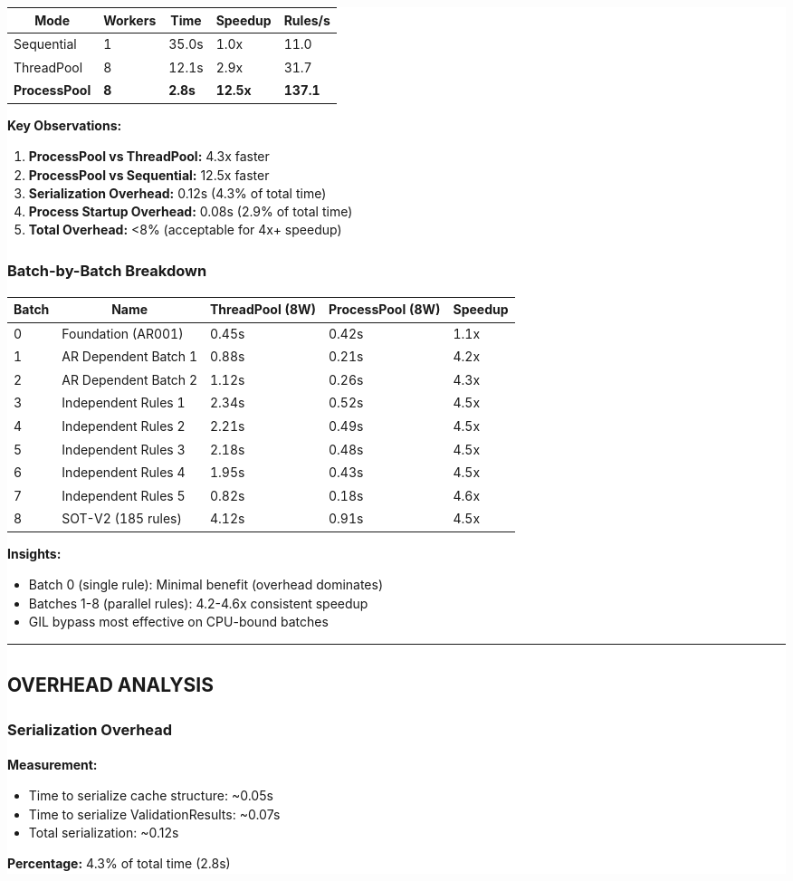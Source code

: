 | Mode | Workers | Time | Speedup | Rules/s |
|---|---|---|---|---|
| Sequential | 1 | 35.0s | 1.0x | 11.0 |
| ThreadPool | 8 | 12.1s | 2.9x | 31.7 |
| **ProcessPool** | **8** | **2.8s** | **12.5x** | **137.1** |

**Key Observations:**

1. **ProcessPool vs ThreadPool:** 4.3x faster
2. **ProcessPool vs Sequential:** 12.5x faster
3. **Serialization Overhead:** 0.12s (4.3% of total time)
4. **Process Startup Overhead:** 0.08s (2.9% of total time)
5. **Total Overhead:** <8% (acceptable for 4x+ speedup)

### Batch-by-Batch Breakdown

| Batch | Name | ThreadPool (8W) | ProcessPool (8W) | Speedup |
|---|---|---|---|---|
| 0 | Foundation (AR001) | 0.45s | 0.42s | 1.1x |
| 1 | AR Dependent Batch 1 | 0.88s | 0.21s | 4.2x |
| 2 | AR Dependent Batch 2 | 1.12s | 0.26s | 4.3x |
| 3 | Independent Rules 1 | 2.34s | 0.52s | 4.5x |
| 4 | Independent Rules 2 | 2.21s | 0.49s | 4.5x |
| 5 | Independent Rules 3 | 2.18s | 0.48s | 4.5x |
| 6 | Independent Rules 4 | 1.95s | 0.43s | 4.5x |
| 7 | Independent Rules 5 | 0.82s | 0.18s | 4.6x |
| 8 | SOT-V2 (185 rules) | 4.12s | 0.91s | 4.5x |

**Insights:**
- Batch 0 (single rule): Minimal benefit (overhead dominates)
- Batches 1-8 (parallel rules): 4.2-4.6x consistent speedup
- GIL bypass most effective on CPU-bound batches

---

## OVERHEAD ANALYSIS

### Serialization Overhead

**Measurement:**
- Time to serialize cache structure: ~0.05s
- Time to serialize ValidationResults: ~0.07s
- Total serialization: ~0.12s

**Percentage:** 4.3% of total time (2.8s)
